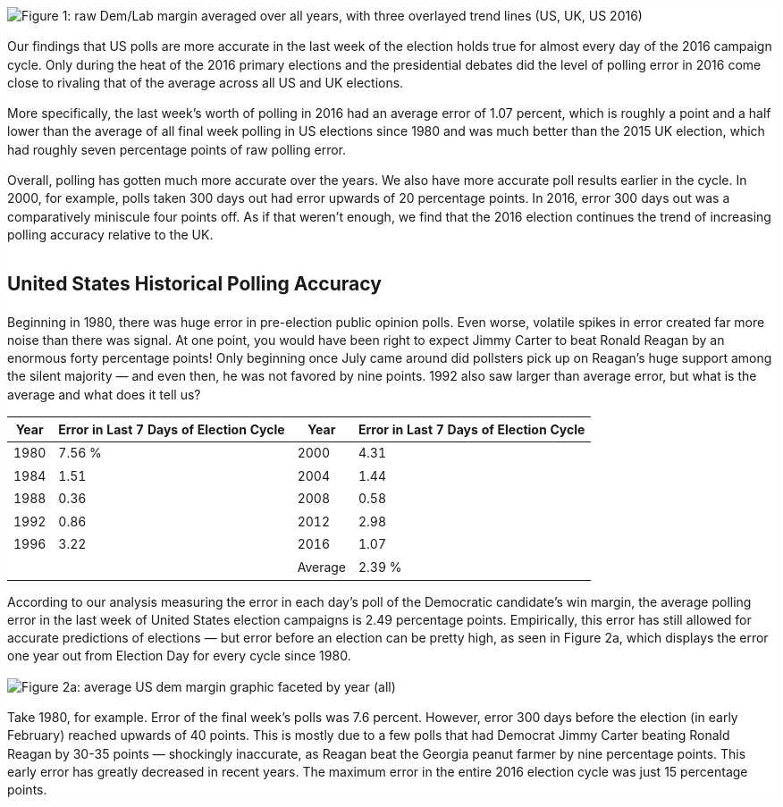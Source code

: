 ![Figure 1: raw Dem/Lab margin averaged over all years, with three overlayed trend lines (US, UK, US 2016)](/post/2017-01-03-history-polling-error-us-uk/Figure1.png)

Our findings that US polls are more accurate in the last week of the election holds true for almost every day of the 2016 campaign cycle. Only during the heat of the 2016 primary elections and the presidential debates did the level of polling error in 2016 come close to rivaling that of the average across all US and UK elections.

More specifically, the last week’s worth of polling in 2016 had an average error of 1.07 percent, which is roughly a point and a half lower than the average of all final week polling in US elections since 1980 and was much better than the 2015 UK election, which had roughly seven percentage points of raw polling error.

Overall, polling has gotten much more accurate over the years. We also have more accurate poll results earlier in the cycle. In 2000, for example, polls taken 300 days out had error upwards of 20 percentage points. In 2016, error 300 days out was a comparatively miniscule four points off. As if that weren’t enough, we find that the 2016 election continues the trend of increasing polling accuracy relative to the UK.

<h2>United States Historical Polling Accuracy</h2>

Beginning in 1980, there was huge error in pre-election public opinion polls. Even worse, volatile spikes in error created far more noise than there was signal. At one point, you would have been right to expect Jimmy Carter to beat Ronald Reagan by an enormous forty percentage points! Only beginning once July came around did pollsters pick up on Reagan’s huge support among the silent majority — and even then, he was not favored by nine points. 1992 also saw larger than average error, but what is the average and what does it tell us?

| Year | Error in Last 7 Days of Election Cycle |Year| Error in Last 7 Days of Election Cycle |
| --- | --- | --- | --- |
|1980|7.56 %|2000|4.31|
|1984|1.51|2004|1.44|
|1988|0.36|2008|0.58|
|1992|0.86|2012|2.98|
|1996|3.22|2016|1.07|
|||Average|2.39 %|


According to our analysis measuring the error in each day’s poll of the Democratic candidate’s win margin, the average polling error in the last week of United States election campaigns is 2.49 percentage points. Empirically, this error has still allowed for accurate predictions of elections — but error before an election can be pretty high, as seen in Figure 2a, which displays the error one year out from Election Day for every cycle since 1980.

![Figure 2a: average US dem margin graphic faceted by year (all)](/post/2017-01-03-history-polling-error-us-uk/Figure2a.png)

Take 1980, for example. Error of the final week’s polls was 7.6 percent. However, error 300 days before the election (in early February) reached upwards of 40 points. This is mostly due to a few polls that had Democrat Jimmy Carter beating Ronald Reagan by 30-35 points — shockingly inaccurate, as Reagan beat the Georgia peanut farmer by nine percentage points. This early error has greatly decreased in recent years. The maximum error in the entire 2016 election cycle was just 15 percentage points.
